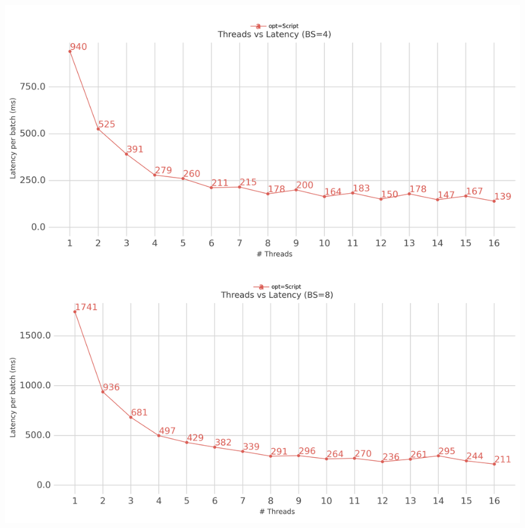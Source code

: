 <img src="./bert-latency-4.png" alt="ResNet Latency BS=4" width="100%"/>
<img src="./bert-latency-8.png" alt="ResNet Latency BS=8" width="100%"/>